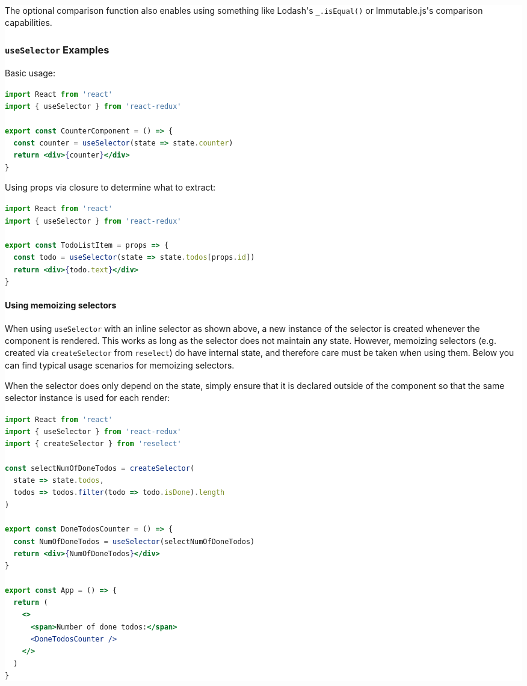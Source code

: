 The optional comparison function also enables using something like Lodash's `_.isEqual()` or Immutable.js's comparison capabilities.

### `useSelector` Examples

Basic usage:

```jsx
import React from 'react'
import { useSelector } from 'react-redux'

export const CounterComponent = () => {
  const counter = useSelector(state => state.counter)
  return <div>{counter}</div>
}
```

Using props via closure to determine what to extract:

```jsx
import React from 'react'
import { useSelector } from 'react-redux'

export const TodoListItem = props => {
  const todo = useSelector(state => state.todos[props.id])
  return <div>{todo.text}</div>
}
```

#### Using memoizing selectors

When using `useSelector` with an inline selector as shown above, a new instance of the selector is created whenever the component is rendered. This works as long as the selector does not maintain any state. However, memoizing selectors (e.g. created via `createSelector` from `reselect`) do have internal state, and therefore care must be taken when using them. Below you can find typical usage scenarios for memoizing selectors.

When the selector does only depend on the state, simply ensure that it is declared outside of the component so that the same selector instance is used for each render:

```jsx
import React from 'react'
import { useSelector } from 'react-redux'
import { createSelector } from 'reselect'

const selectNumOfDoneTodos = createSelector(
  state => state.todos,
  todos => todos.filter(todo => todo.isDone).length
)

export const DoneTodosCounter = () => {
  const NumOfDoneTodos = useSelector(selectNumOfDoneTodos)
  return <div>{NumOfDoneTodos}</div>
}

export const App = () => {
  return (
    <>
      <span>Number of done todos:</span>
      <DoneTodosCounter />
    </>
  )
}
```
